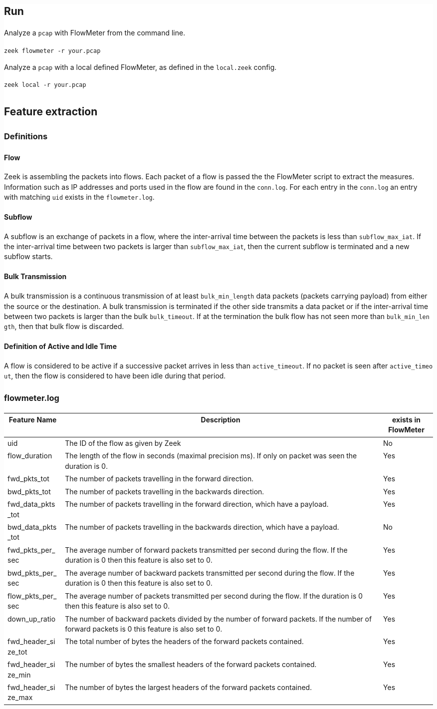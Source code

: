 
## Run
Analyze a `pcap` with FlowMeter from the command line.

    zeek flowmeter -r your.pcap 

Analyze a `pcap` with a local defined FlowMeter, as defined in the `local.zeek` config.

    zeek local -r your.pcap 

## Feature extraction

### Definitions

#### Flow
Zeek is assembling the packets into flows. Each packet of a flow is passed the the FlowMeter script to extract the measures. Information such as IP addresses and ports used in the flow are found in the `conn.log`. For each entry in the `conn.log` an entry with matching `uid` exists in the `flowmeter.log`.

#### Subflow
A subflow is an exchange of packets in a flow, where the inter-arrival time between the packets is less than `subflow_max_iat`. If the inter-arrival time between two packets is larger than `subflow_max_iat`, then the current subflow is terminated and a new subflow starts.

#### Bulk Transmission
A bulk transmission is a continuous transmission of at least `bulk_min_length` data packets (packets carrying payload) from either the source or the destination. A bulk transmission is terminated if the other side transmits a data packet or if the inter-arrival time between two packets is larger than the bulk `bulk_timeout`. If at the termination the bulk flow has not seen more than `bulk_min_length`, then that bulk flow is discarded.

#### Definition of Active and Idle Time
A flow is considered to be active if a successive packet arrives in less than `active_timeout`. If no packet is seen after `active_timeout`, then the flow is considered to have been idle during that period.

### flowmeter.log

| Feature Name                          | Description                                                                                                                                                                                                 | exists in FlowMeter|
| ---                                        | ---                                                                                                                                                                                                             | ---                        |
| uid                                         | The ID of the flow as given by Zeek                                                                                                                                                                      | No |
| flow_duration                        | The length of the flow in seconds (maximal precision ms). If only on packet was seen the duration is 0.                                                            | Yes |
| fwd_pkts_tot                         | The number of packets travelling in the forward direction.                                                                                                                                     | Yes |
| bwd_pkts_tot                        | The number of packets travelling in the backwards direction.                                                                                                                                | Yes |
| fwd_data_pkts_tot                | The number of packets travelling in the forward direction, which have a payload.                                                                                                | Yes |
| bwd_data_pkts_tot               | The number of packets travelling in the backwards direction, which have a payload.                                                                                           | No |
| fwd_pkts_per_sec                 | The average number of forward packets transmitted per second during the flow. If the duration is 0 then this feature is also set to 0.                | Yes |
| bwd_pkts_per_sec                | The average number of backward packets transmitted per second during the flow. If the duration is 0 then this feature is also set to 0.             | Yes |
| flow_pkts_per_sec                | The average number of  packets transmitted per second during the flow. If the duration is 0 then this feature is also set to 0.                             | Yes |
| down_up_ratio                      | The number of backward packets divided by the number of forward packets. If the number of forward packets is 0 this feature is also set to 0. | Yes |
| fwd_header_size_tot             | The total number of bytes the headers of the forward packets contained.                                                                                                               | Yes |
| fwd_header_size_min           | The number of bytes the smallest headers of the forward packets contained.                                                                                                         | Yes |
| fwd_header_size_max           | The number of bytes the largest headers of the forward packets contained.                                                                                                         | Yes |